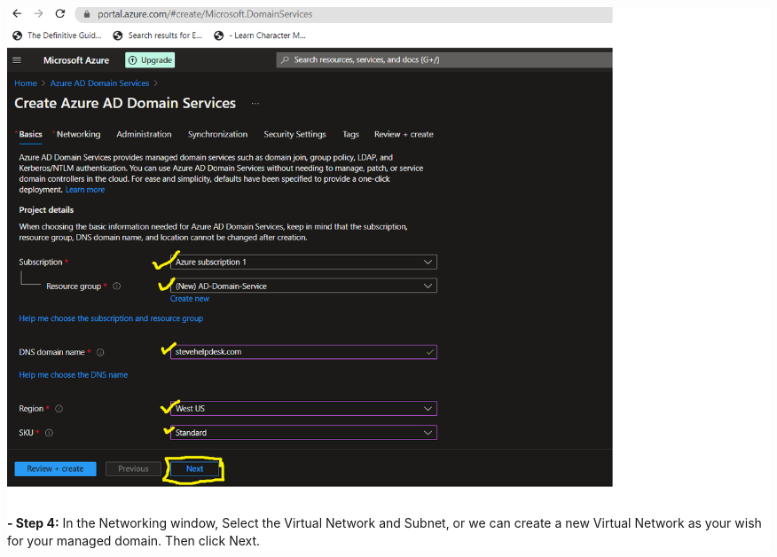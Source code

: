 <img src="images/AD-2.png" alt="Azure active Directory Domain Service"  height="80%" width="80%" alt="Disk Sanitization Steps"/>
</p>
<b>- Step 4:</b>
In the Networking window, Select the Virtual Network and Subnet, or we can create a new Virtual Network as your wish for your managed domain. Then click Next.
<p>